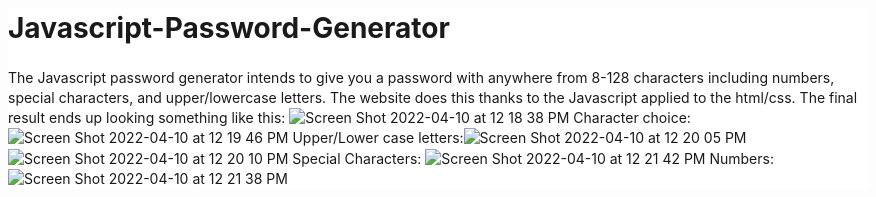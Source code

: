 # Javascript-Password-Generator
The Javascript password generator intends to give you a password with anywhere from 8-128 characters including numbers, special characters, and upper/lowercase letters. The website does this thanks to the Javascript applied to the html/css. The final result ends up looking something like this: <img width="1485" alt="Screen Shot 2022-04-10 at 12 18 38 PM" src="https://user-images.githubusercontent.com/101202962/162631493-4a0f4fed-c94e-40de-8276-64e12a13ef66.png">
Character choice: <img width="1485" alt="Screen Shot 2022-04-10 at 12 19 46 PM" src="https://user-images.githubusercontent.com/101202962/162631555-f5b23d1e-39e5-4056-87e6-fdfa04402085.png">
Upper/Lower case letters:<img width="1485" alt="Screen Shot 2022-04-10 at 12 20 05 PM" src="https://user-images.githubusercontent.com/101202962/162631567-550a7f74-e7d5-4f8a-8314-1acb0dc69ff4.png">
<img width="1485" alt="Screen Shot 2022-04-10 at 12 20 10 PM" src="https://user-images.githubusercontent.com/101202962/162631572-e94c4a9b-1dab-4328-9455-eda9706832d2.png">
Special Characters: <img width="1485" alt="Screen Shot 2022-04-10 at 12 21 42 PM" src="https://user-images.githubusercontent.com/101202962/162631597-36829b55-4c51-41d4-8846-2068c09f3e47.png">
Numbers: <img width="1485" alt="Screen Shot 2022-04-10 at 12 21 38 PM" src="https://user-images.githubusercontent.com/101202962/162631604-74c8829a-5dbe-4744-a62a-a372037ad458.png">

